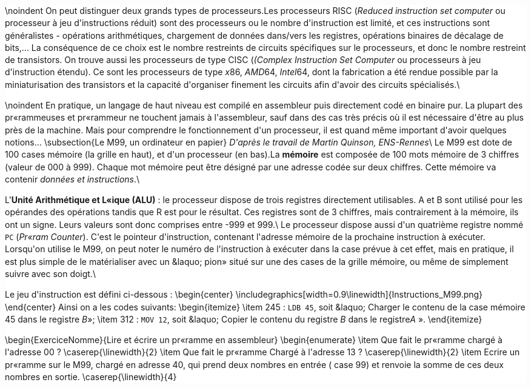 \noindent On peut distinguer deux grands types de processeurs.Les processeurs RISC (*Reduced instruction set computer* ou processeur à jeu d'instructions réduit) sont des processeurs ou le nombre d'instruction est limité, et ces instructions sont généralistes - opérations arithmétiques, chargement de données dans/vers les registres, opérations binaires de décalage de bits,... La conséquence de ce choix est le nombre restreints de circuits spécifiques sur le processeurs, et donc le nombre restreint de transistors. On trouve aussi les processeurs de type CISC (*(Complex Instruction Set Computer* ou processeurs à jeu d'instruction étendu). Ce sont les processeurs de type $x86$, $AMD64$, $Intel64$, dont la fabrication a été rendue possible par la miniaturisation des transistors et la capacité d'organiser finement les circuits afin d'avoir des circuits spécialisés.\\


\noindent En pratique, un langage de haut niveau est compilé en assembleur puis directement codé en binaire pur. La plupart des pr&laquo;rammeuses et pr&laquo;rammeur ne touchent jamais à l'assembleur, sauf dans des cas très précis où il est nécessaire d'être au plus près de la machine. Mais pour comprendre le fonctionnement d'un processeur, il est quand même important d'avoir quelques notions...
\subsection{Le M99, un ordinateur en papier}
*D'après le travail de Martin Quinson, ENS-Rennes*\\
Le M99 est dote de 100 cases mémoire (la grille en haut), et d'un processeur (en bas).La **mémoire** est composée de 100 mots mémoire de 3 chiffres (valeur de 000 à 999). Chaque mot mémoire peut être désigné par une adresse codée sur deux chiffres. Cette mémoire va contenir *données et instructions*.\\

L'**Unité Arithmétique et L&laquo;ique (ALU)** : le processeur dispose de trois registres directement utilisables. A et B sont utilisé pour les opérandes des opérations tandis que R est pour le résultat. Ces registres sont de 3 chiffres, mais contrairement à la mémoire, ils ont un signe. Leurs valeurs sont donc comprises entre -999 et 999.\\
Le processeur dispose aussi d'un quatrième registre nommé `PC` (*Pr&laquo;ram Counter*). C'est le pointeur d'instruction, contenant l'adresse mémoire de la prochaine instruction à exécuter. Lorsqu'on utilise le M99, on peut noter le numéro de l'instruction à exécuter dans la case prévue à cet effet, mais en pratique, il est plus simple de le matérialiser avec un \&laquo; pion&raquo; situé sur une des cases de la grille mémoire, ou même de simplement suivre avec son doigt.\\

Le jeu d'instruction est défini ci-dessous :
\begin{center}
\includegraphics[width=0.9\linewidth]{Instructions_M99.png}
\end{center}
Ainsi on a les codes suivants:
\begin{itemize}
\item $245$ : `LDB 45`, soit \&laquo; Charger le contenu de la case mémoire $45$ dans le registre $B$&raquo;;
\item $312$ : `MOV 12`, soit \&laquo; Copier le contenu du registre $B$ dans le registre$A$ &raquo;.
\end{itemize}

\begin{ExerciceNomme}{Lire et écrire un pr&laquo;ramme en assembleur}
\begin{enumerate}
\item Que fait le pr&laquo;ramme chargé à l'adresse  $00$ ?
\caserep{\linewidth}{2}
\item Que fait le pr&laquo;ramme Chargé à l'adresse $13$ ?
\caserep{\linewidth}{2}
\item Ecrire un pr&laquo;ramme sur le M99, chargé en adresse $40$, qui prend deux nombres  en entrée ( case $99$) et renvoie la somme de ces deux nombres en sortie.
\caserep{\linewidth}{4}

